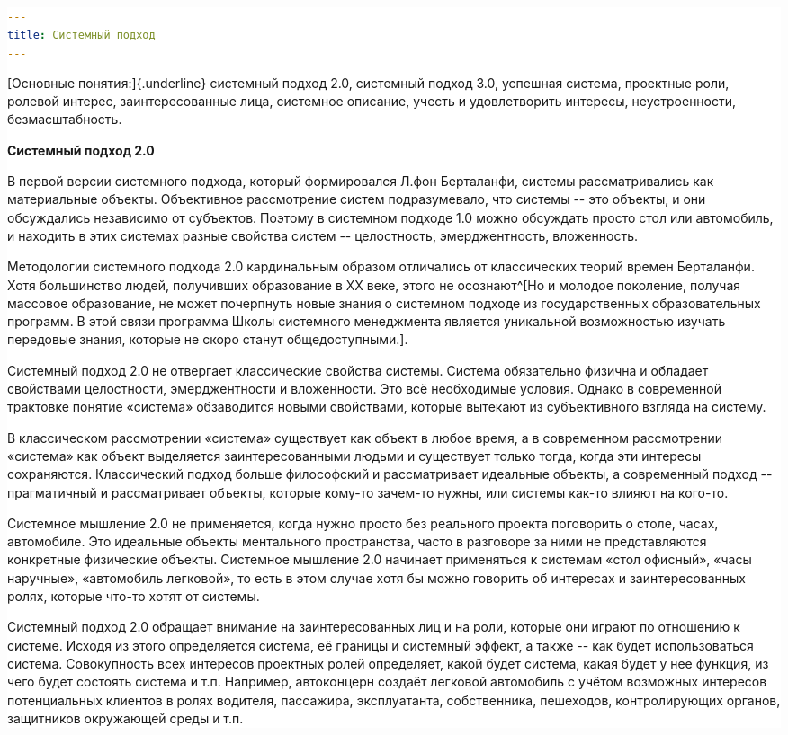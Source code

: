 ```yaml
---
title: Системный подход
---
```


[Основные понятия:]{.underline} системный подход 2.0, системный подход
3.0, успешная система, проектные роли, ролевой интерес, заинтересованные
лица, системное описание, учесть и удовлетворить интересы,
неустроенности, безмасштабность.

**Системный подход 2.0**

В первой версии системного подхода, который формировался Л.фон
Берталанфи, системы рассматривались как материальные объекты.
Объективное рассмотрение систем подразумевало, что системы -- это
объекты, и они обсуждались независимо от субъектов. Поэтому в системном
подходе 1.0 можно обсуждать просто стол или автомобиль, и находить в
этих системах разные свойства систем -- целостность, эмерджентность,
вложенность.

Методологии системного подхода 2.0 кардинальным образом отличались от
классических теорий времен Берталанфи. Хотя большинство людей,
получивших образование в XX веке, этого не осознают^[Но
и молодое поколение, получая массовое образование, не может почерпнуть
новые знания о системном подходе из государственных образовательных
программ. В этой связи программа Школы системного менеджмента является
уникальной возможностью изучать передовые знания, которые не скоро
станут общедоступными.].

Системный подход 2.0 не отвергает классические свойства системы. Система
обязательно физична и обладает свойствами целостности, эмерджентности и
вложенности. Это всё необходимые условия. Однако в современной трактовке
понятие «система» обзаводится новыми свойствами, которые вытекают из
субъективного взгляда на систему.

В классическом рассмотрении «система» существует как объект в любое
время, а в современном рассмотрении «система» как объект выделяется
заинтересованными людьми и существует только тогда, когда эти интересы
сохраняются. Классический подход больше философский и рассматривает
идеальные объекты, а современный подход -- прагматичный и рассматривает
объекты, которые кому-то зачем-то нужны, или системы как-то влияют на
кого-то.

Системное мышление 2.0 не применяется, когда нужно просто без реального
проекта поговорить о столе, часах, автомобиле. Это идеальные объекты
ментального пространства, часто в разговоре за ними не представляются
конкретные физические объекты. Системное мышление 2.0 начинает
применяться к системам «стол офисный», «часы наручные», «автомобиль
легковой», то есть в этом случае хотя бы можно говорить об интересах и
заинтересованных ролях, которые что-то хотят от системы.

Системный подход 2.0 обращает внимание на заинтересованных лиц и на
роли, которые они играют по отношению к системе. Исходя из этого
определяется система, её границы и системный эффект, а также -- как
будет использоваться система. Совокупность всех интересов проектных
ролей определяет, какой будет система, какая будет у нее функция, из
чего будет состоять система и т.п. Например, автоконцерн создаёт
легковой автомобиль с учётом возможных интересов потенциальных клиентов
в ролях водителя, пассажира, эксплуатанта, собственника, пешеходов,
контролирующих органов, защитников окружающей среды и т.п.
